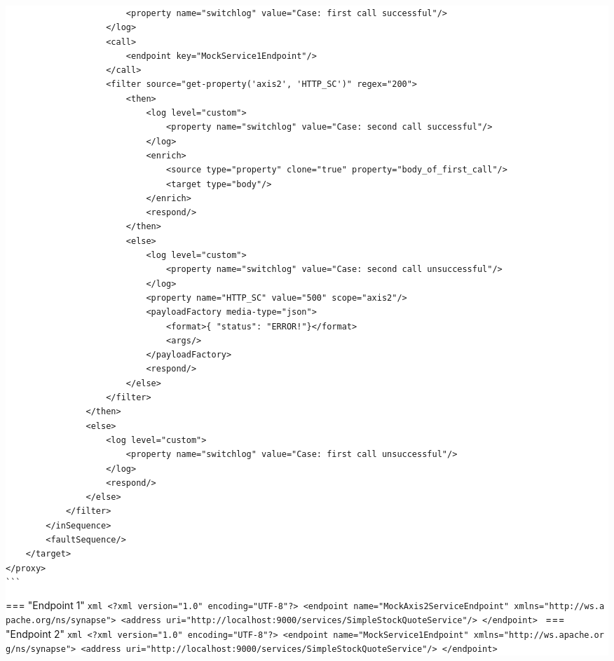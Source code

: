                             <property name="switchlog" value="Case: first call successful"/>
                        </log>
                        <call>
                            <endpoint key="MockService1Endpoint"/>
                        </call>
                        <filter source="get-property('axis2', 'HTTP_SC')" regex="200">
                            <then>
                                <log level="custom">
                                    <property name="switchlog" value="Case: second call successful"/>
                                </log>
                                <enrich>
                                    <source type="property" clone="true" property="body_of_first_call"/>
                                    <target type="body"/>
                                </enrich>
                                <respond/>
                            </then>
                            <else>
                                <log level="custom">
                                    <property name="switchlog" value="Case: second call unsuccessful"/>
                                </log>
                                <property name="HTTP_SC" value="500" scope="axis2"/>
                                <payloadFactory media-type="json">
                                    <format>{ "status": "ERROR!"}</format>
                                    <args/>
                                </payloadFactory>
                                <respond/>
                            </else>
                        </filter>
                    </then>
                    <else>
                        <log level="custom">
                            <property name="switchlog" value="Case: first call unsuccessful"/>
                        </log>
                        <respond/>
                    </else>
                </filter>
            </inSequence>
            <faultSequence/>
        </target>
    </proxy>
    ```
=== "Endpoint 1"
    ```xml
    <?xml version="1.0" encoding="UTF-8"?>
    <endpoint name="MockAxis2ServiceEndpoint" xmlns="http://ws.apache.org/ns/synapse">
        <address uri="http://localhost:9000/services/SimpleStockQuoteService"/>
    </endpoint>
    ```
=== "Endpoint 2"
    ```xml
    <?xml version="1.0" encoding="UTF-8"?>
    <endpoint name="MockService1Endpoint" xmlns="http://ws.apache.org/ns/synapse">
        <address uri="http://localhost:9000/services/SimpleStockQuoteService"/>
    </endpoint>
    ```
